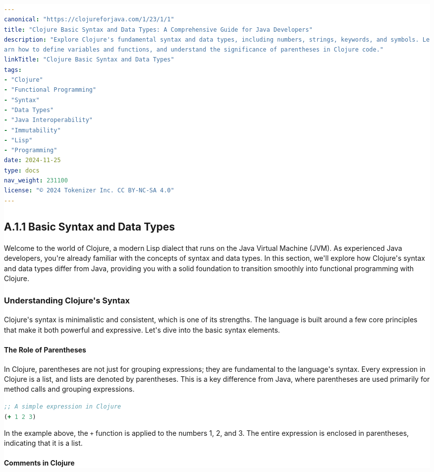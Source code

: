 ```yaml
---
canonical: "https://clojureforjava.com/1/23/1/1"
title: "Clojure Basic Syntax and Data Types: A Comprehensive Guide for Java Developers"
description: "Explore Clojure's fundamental syntax and data types, including numbers, strings, keywords, and symbols. Learn how to define variables and functions, and understand the significance of parentheses in Clojure code."
linkTitle: "Clojure Basic Syntax and Data Types"
tags:
- "Clojure"
- "Functional Programming"
- "Syntax"
- "Data Types"
- "Java Interoperability"
- "Immutability"
- "Lisp"
- "Programming"
date: 2024-11-25
type: docs
nav_weight: 231100
license: "© 2024 Tokenizer Inc. CC BY-NC-SA 4.0"
---
```


## A.1.1 Basic Syntax and Data Types

Welcome to the world of Clojure, a modern Lisp dialect that runs on the Java Virtual Machine (JVM). As experienced Java developers, you're already familiar with the concepts of syntax and data types. In this section, we'll explore how Clojure's syntax and data types differ from Java, providing you with a solid foundation to transition smoothly into functional programming with Clojure.

### Understanding Clojure's Syntax

Clojure's syntax is minimalistic and consistent, which is one of its strengths. The language is built around a few core principles that make it both powerful and expressive. Let's dive into the basic syntax elements.

#### The Role of Parentheses

In Clojure, parentheses are not just for grouping expressions; they are fundamental to the language's syntax. Every expression in Clojure is a list, and lists are denoted by parentheses. This is a key difference from Java, where parentheses are used primarily for method calls and grouping expressions.

```clojure
;; A simple expression in Clojure
(+ 1 2 3)
```

In the example above, the `+` function is applied to the numbers 1, 2, and 3. The entire expression is enclosed in parentheses, indicating that it is a list.

#### Comments in Clojure
